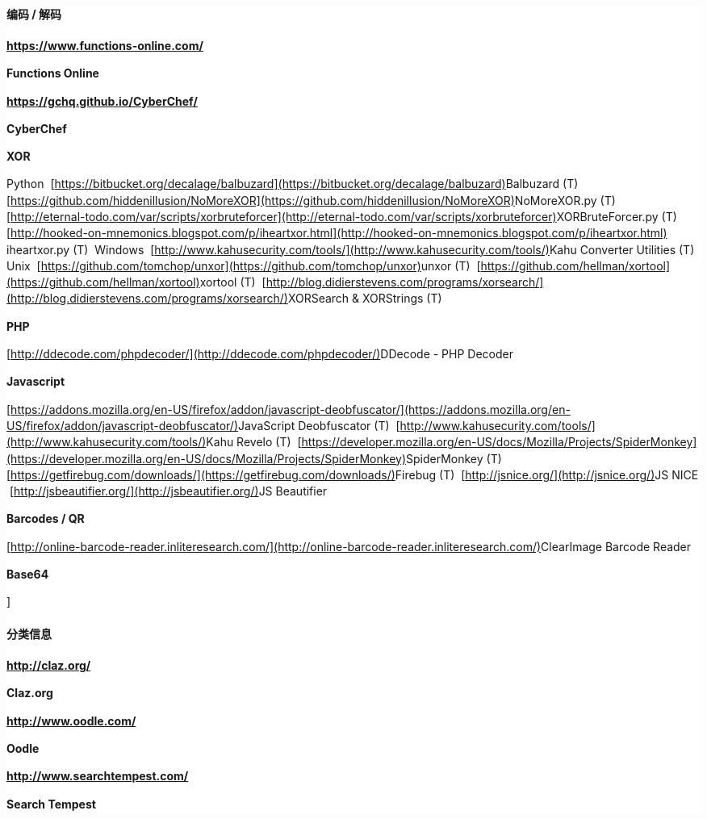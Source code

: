 #### 编码 / 解码

**https://www.functions-online.com/**

**Functions Online**

**https://gchq.github.io/CyberChef/**

**CyberChef**

**XOR**

 Python ​ [https://bitbucket.org/decalage/balbuzard](https://bitbucket.org/decalage/balbuzard) ​ Balbuzard \(T\) ​ [https://github.com/hiddenillusion/NoMoreXOR](https://github.com/hiddenillusion/NoMoreXOR) ​ NoMoreXOR.py \(T\) ​ [http://eternal-todo.com/var/scripts/xorbruteforcer](http://eternal-todo.com/var/scripts/xorbruteforcer) ​ XORBruteForcer.py \(T\) ​ [http://hooked-on-mnemonics.blogspot.com/p/iheartxor.html](http://hooked-on-mnemonics.blogspot.com/p/iheartxor.html) ​ iheartxor.py \(T\) ​ Windows ​ [http://www.kahusecurity.com/tools/](http://www.kahusecurity.com/tools/) ​ Kahu Converter Utilities \(T\) ​ Unix ​ [https://github.com/tomchop/unxor](https://github.com/tomchop/unxor) ​ unxor \(T\) ​ [https://github.com/hellman/xortool](https://github.com/hellman/xortool) ​ xortool \(T\) ​ [http://blog.didierstevens.com/programs/xorsearch/](http://blog.didierstevens.com/programs/xorsearch/) ​ XORSearch & XORStrings \(T\)

**PHP**

 [http://ddecode.com/phpdecoder/](http://ddecode.com/phpdecoder/) ​ DDecode - PHP Decoder

**Javascript**

 [https://addons.mozilla.org/en-US/firefox/addon/javascript-deobfuscator/](https://addons.mozilla.org/en-US/firefox/addon/javascript-deobfuscator/) ​ JavaScript Deobfuscator \(T\) ​ [http://www.kahusecurity.com/tools/](http://www.kahusecurity.com/tools/) ​ Kahu Revelo \(T\) ​ [https://developer.mozilla.org/en-US/docs/Mozilla/Projects/SpiderMonkey](https://developer.mozilla.org/en-US/docs/Mozilla/Projects/SpiderMonkey) ​ SpiderMonkey \(T\) ​ [https://getfirebug.com/downloads/](https://getfirebug.com/downloads/) ​ Firebug \(T\) ​ [http://jsnice.org/](http://jsnice.org/) ​ JS NICE ​ [http://jsbeautifier.org/](http://jsbeautifier.org/) ​ JS Beautifier

**Barcodes / QR**

 [http://online-barcode-reader.inliteresearch.com/](http://online-barcode-reader.inliteresearch.com/) ​ ClearImage Barcode Reader

**Base64**

 \]

#### 分类信息

**http://claz.org/**

**Claz.org**

**http://www.oodle.com/**

**Oodle**

**http://www.searchtempest.com/**

**Search Tempest**
